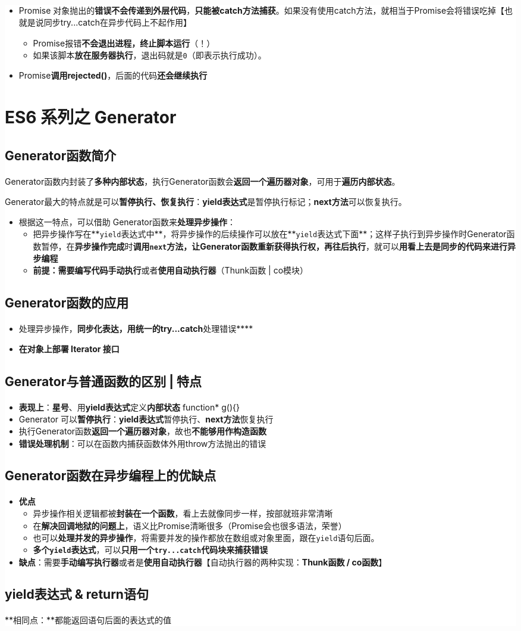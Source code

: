 * Promise 对象抛出的**错误不会传递到外层代码**，**只能被catch方法捕获**。如果没有使用catch方法，就相当于Promise会将错误吃掉【也就是说同步try...catch在异步代码上不起作用】

  * Promise报错**不会退出进程，终止脚本运行**（！）
  * 如果该脚本**放在服务器执行**，退出码就是`0`（即表示执行成功）。

* Promise**调用rejected()**，后面的代码**还会继续执行**



# ES6 系列之 Generator 

## Generator函数简介

Generator函数内封装了**多种内部状态**，执行Generator函数会**返回一个遍历器对象**，可用于**遍历内部状态**。

Generator最大的特点就是可以**暂停执行、恢复执行**：**yield表达式**是暂停执行标记；**next方法**可以恢复执行。

* 根据这一特点，可以借助 Generator函数来**处理异步操作**：
  * 把异步操作写在**`yield`表达式中**，将异步操作的后续操作可以放在**`yield`表达式下面**；这样子执行到异步操作时Generator函数暂停，在**异步操作完成**时**调用`next`方法，让Generator函数重新获得执行权，再往后执行**，就可以**用看上去是同步的代码来进行异步编程**
  * **前提：**需要**编写代码手动执行**或者**使用自动执行器**（Thunk函数 | co模块）



## Generator函数的应用

* 处理异步操作，**同步化表达，用统一的try...catch**处理错误****

* **在对象上部署 Iterator 接口**

  

## Generator与普通函数的区别 | 特点

* **表现上**：**星号**、用**yield表达式**定义**内部状态** function* g(){}
* Generator 可以**暂停执行**：**yield表达式**暂停执行、**next方法**恢复执行
* 执行Generator函数**返回一个遍历器对象**，故也**不能够用作构造函数**
* **错误处理机制**：可以在函数内捕获函数体外用throw方法抛出的错误



## Generator函数**在异步编程上的优缺点**

* **优点**
  - 异步操作相关逻辑都被**封装在一个函数**，看上去就像同步一样，按部就班非常清晰
  - 在**解决回调地狱的问题上**，语义比Promise清晰很多（Promise会也很多语法，荣誉）
  - 也可以**处理并发的异步操作**，将需要并发的操作都放在数组或对象里面，跟在`yield`语句后面。
  - **多个`yield`表达式**，可以**只用一个`try...catch`代码块来捕获错误**
* **缺点**：需要**手动编写执行器**或者是**使用自动执行器**【自动执行器的两种实现：**Thunk函数 / co函数**】



## yield表达式 & return语句

**相同点：**都能返回语句后面的表达式的值
